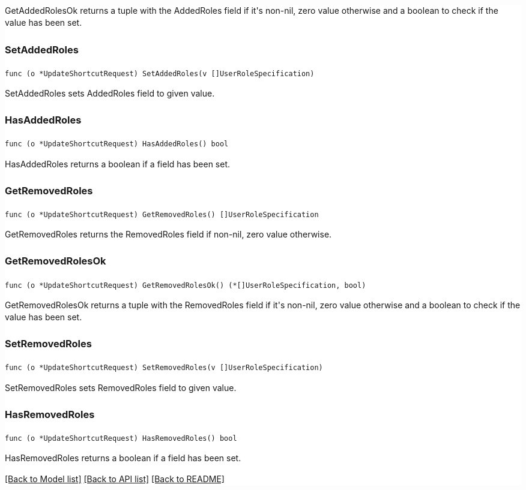 GetAddedRolesOk returns a tuple with the AddedRoles field if it's non-nil, zero value otherwise
and a boolean to check if the value has been set.

### SetAddedRoles

`func (o *UpdateShortcutRequest) SetAddedRoles(v []UserRoleSpecification)`

SetAddedRoles sets AddedRoles field to given value.

### HasAddedRoles

`func (o *UpdateShortcutRequest) HasAddedRoles() bool`

HasAddedRoles returns a boolean if a field has been set.

### GetRemovedRoles

`func (o *UpdateShortcutRequest) GetRemovedRoles() []UserRoleSpecification`

GetRemovedRoles returns the RemovedRoles field if non-nil, zero value otherwise.

### GetRemovedRolesOk

`func (o *UpdateShortcutRequest) GetRemovedRolesOk() (*[]UserRoleSpecification, bool)`

GetRemovedRolesOk returns a tuple with the RemovedRoles field if it's non-nil, zero value otherwise
and a boolean to check if the value has been set.

### SetRemovedRoles

`func (o *UpdateShortcutRequest) SetRemovedRoles(v []UserRoleSpecification)`

SetRemovedRoles sets RemovedRoles field to given value.

### HasRemovedRoles

`func (o *UpdateShortcutRequest) HasRemovedRoles() bool`

HasRemovedRoles returns a boolean if a field has been set.


[[Back to Model list]](../README.md#documentation-for-models) [[Back to API list]](../README.md#documentation-for-api-endpoints) [[Back to README]](../README.md)


